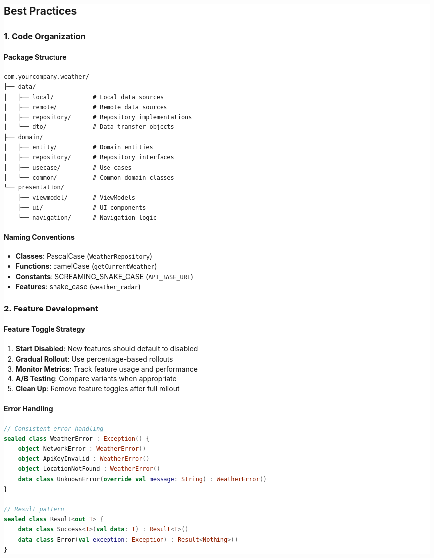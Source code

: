 ## Best Practices

### 1. Code Organization

#### Package Structure
```
com.yourcompany.weather/
├── data/
│   ├── local/           # Local data sources
│   ├── remote/          # Remote data sources
│   ├── repository/      # Repository implementations
│   └── dto/             # Data transfer objects
├── domain/
│   ├── entity/          # Domain entities
│   ├── repository/      # Repository interfaces
│   ├── usecase/         # Use cases
│   └── common/          # Common domain classes
└── presentation/
    ├── viewmodel/       # ViewModels
    ├── ui/              # UI components
    └── navigation/      # Navigation logic
```

#### Naming Conventions
- **Classes**: PascalCase (`WeatherRepository`)
- **Functions**: camelCase (`getCurrentWeather`)
- **Constants**: SCREAMING_SNAKE_CASE (`API_BASE_URL`)
- **Features**: snake_case (`weather_radar`)

### 2. Feature Development

#### Feature Toggle Strategy
1. **Start Disabled**: New features should default to disabled
2. **Gradual Rollout**: Use percentage-based rollouts
3. **Monitor Metrics**: Track feature usage and performance
4. **A/B Testing**: Compare variants when appropriate
5. **Clean Up**: Remove feature toggles after full rollout

#### Error Handling
```kotlin
// Consistent error handling
sealed class WeatherError : Exception() {
    object NetworkError : WeatherError()
    object ApiKeyInvalid : WeatherError()
    object LocationNotFound : WeatherError()
    data class UnknownError(override val message: String) : WeatherError()
}

// Result pattern
sealed class Result<out T> {
    data class Success<T>(val data: T) : Result<T>()
    data class Error(val exception: Exception) : Result<Nothing>()
}
```

